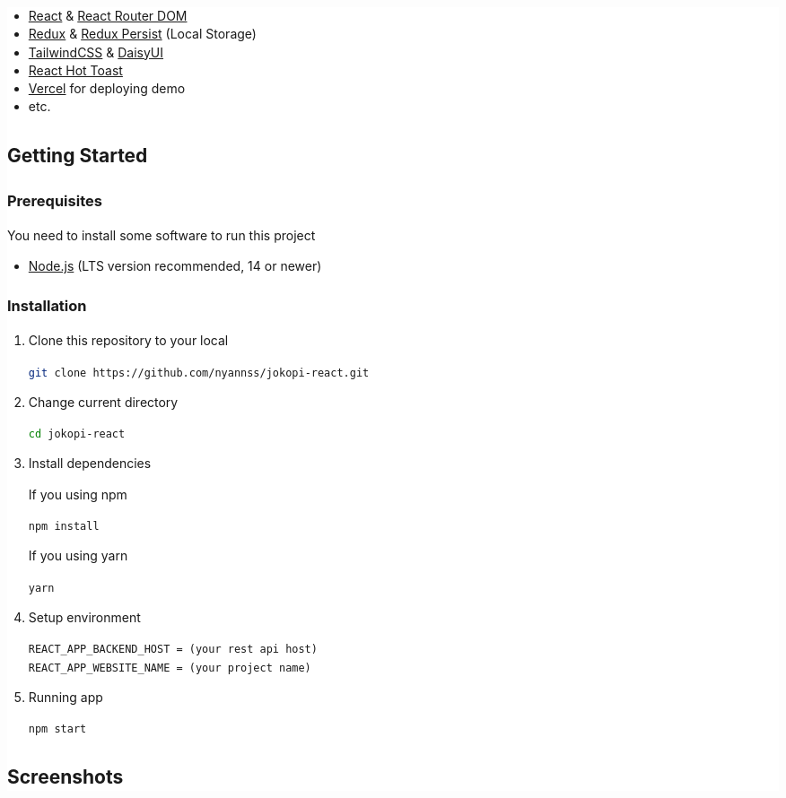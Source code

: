 - [React](https://react.dev/) & [React Router DOM](https://reactrouter.com/en/main)
- [Redux](https://redux.js.org/) & [Redux Persist](https://www.npmjs.com/package/redux-persist) (Local Storage)
- [TailwindCSS](https://tailwindcss.com/) & [DaisyUI](https://daisyui.com/)
- [React Hot Toast](https://www.npmjs.com/package/react-hot-toast)
- [Vercel](https://vercel.com/dashboard) for deploying demo
- etc.

## Getting Started

### Prerequisites

You need to install some software to run this project

- [Node.js](https://nodejs.org/en/download) (LTS version recommended, 14 or newer)

### Installation

1. Clone this repository to your local

   ```bash
   git clone https://github.com/nyannss/jokopi-react.git
   ```

2. Change current directory

   ```bash
   cd jokopi-react
   ```

3. Install dependencies

   If you using npm

   ```bash
   npm install
   ```

   If you using yarn

   ```bash
   yarn
   ```

4. Setup environment

   ```env
   REACT_APP_BACKEND_HOST = (your rest api host)
   REACT_APP_WEBSITE_NAME = (your project name)
   ```

5. Running app

   ```bash
   npm start
   ```

## Screenshots
